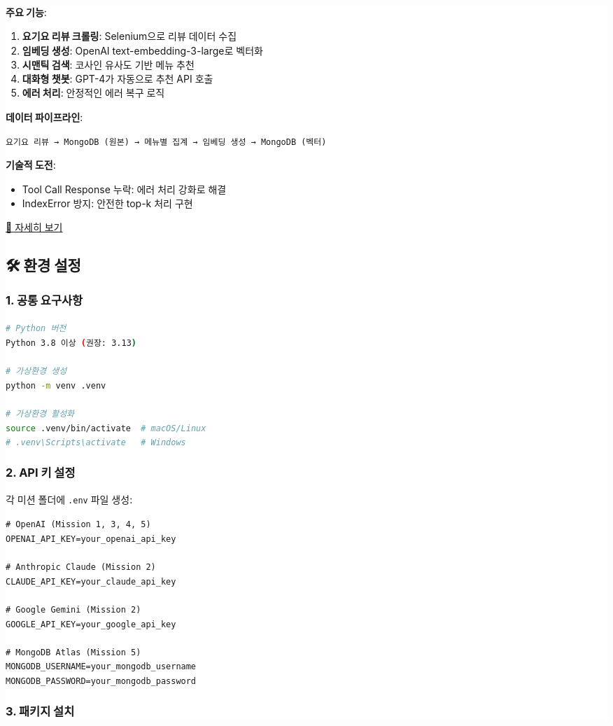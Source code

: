 **주요 기능**:
1. **요기요 리뷰 크롤링**: Selenium으로 리뷰 데이터 수집
2. **임베딩 생성**: OpenAI text-embedding-3-large로 벡터화
3. **시맨틱 검색**: 코사인 유사도 기반 메뉴 추천
4. **대화형 챗봇**: GPT-4가 자동으로 추천 API 호출
5. **에러 처리**: 안정적인 에러 복구 로직

**데이터 파이프라인**:
```
요기요 리뷰 → MongoDB (원본) → 메뉴별 집계 → 임베딩 생성 → MongoDB (벡터)
```

**기술적 도전**:
- Tool Call Response 누락: 에러 처리 강화로 해결
- IndexError 방지: 안전한 top-k 처리 구현

[📖 자세히 보기](./mission5_박재형/)

## 🛠️ 환경 설정

### 1. 공통 요구사항

```bash
# Python 버전
Python 3.8 이상 (권장: 3.13)

# 가상환경 생성
python -m venv .venv

# 가상환경 활성화
source .venv/bin/activate  # macOS/Linux
# .venv\Scripts\activate   # Windows
```

### 2. API 키 설정

각 미션 폴더에 `.env` 파일 생성:

```env
# OpenAI (Mission 1, 3, 4, 5)
OPENAI_API_KEY=your_openai_api_key

# Anthropic Claude (Mission 2)
CLAUDE_API_KEY=your_claude_api_key

# Google Gemini (Mission 2)
GOOGLE_API_KEY=your_google_api_key

# MongoDB Atlas (Mission 5)
MONGODB_USERNAME=your_mongodb_username
MONGODB_PASSWORD=your_mongodb_password
```

### 3. 패키지 설치
